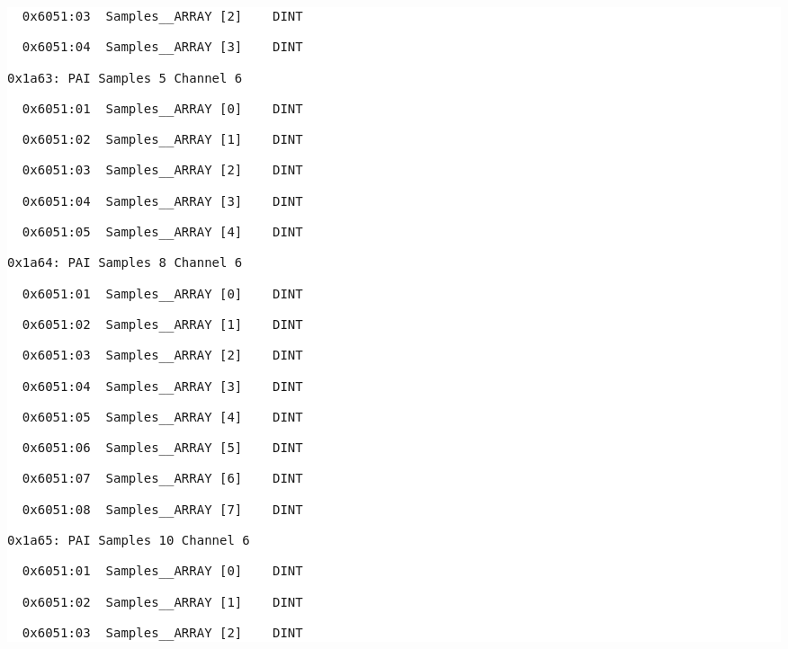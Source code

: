 <tr>
<td><pre>  0x6051:03  Samples__ARRAY [2]    DINT</pre></td>
</tr>
<tr>
<td><pre>  0x6051:04  Samples__ARRAY [3]    DINT</pre></td>
</tr>
<tr>
<td><pre>0x1a63: PAI Samples 5 Channel 6</pre></td>
</tr>
<tr>
<td><pre>  0x6051:01  Samples__ARRAY [0]    DINT</pre></td>
</tr>
<tr>
<td><pre>  0x6051:02  Samples__ARRAY [1]    DINT</pre></td>
</tr>
<tr>
<td><pre>  0x6051:03  Samples__ARRAY [2]    DINT</pre></td>
</tr>
<tr>
<td><pre>  0x6051:04  Samples__ARRAY [3]    DINT</pre></td>
</tr>
<tr>
<td><pre>  0x6051:05  Samples__ARRAY [4]    DINT</pre></td>
</tr>
<tr>
<td><pre>0x1a64: PAI Samples 8 Channel 6</pre></td>
</tr>
<tr>
<td><pre>  0x6051:01  Samples__ARRAY [0]    DINT</pre></td>
</tr>
<tr>
<td><pre>  0x6051:02  Samples__ARRAY [1]    DINT</pre></td>
</tr>
<tr>
<td><pre>  0x6051:03  Samples__ARRAY [2]    DINT</pre></td>
</tr>
<tr>
<td><pre>  0x6051:04  Samples__ARRAY [3]    DINT</pre></td>
</tr>
<tr>
<td><pre>  0x6051:05  Samples__ARRAY [4]    DINT</pre></td>
</tr>
<tr>
<td><pre>  0x6051:06  Samples__ARRAY [5]    DINT</pre></td>
</tr>
<tr>
<td><pre>  0x6051:07  Samples__ARRAY [6]    DINT</pre></td>
</tr>
<tr>
<td><pre>  0x6051:08  Samples__ARRAY [7]    DINT</pre></td>
</tr>
<tr>
<td><pre>0x1a65: PAI Samples 10 Channel 6</pre></td>
</tr>
<tr>
<td><pre>  0x6051:01  Samples__ARRAY [0]    DINT</pre></td>
</tr>
<tr>
<td><pre>  0x6051:02  Samples__ARRAY [1]    DINT</pre></td>
</tr>
<tr>
<td><pre>  0x6051:03  Samples__ARRAY [2]    DINT</pre></td>
</tr>
<tr>